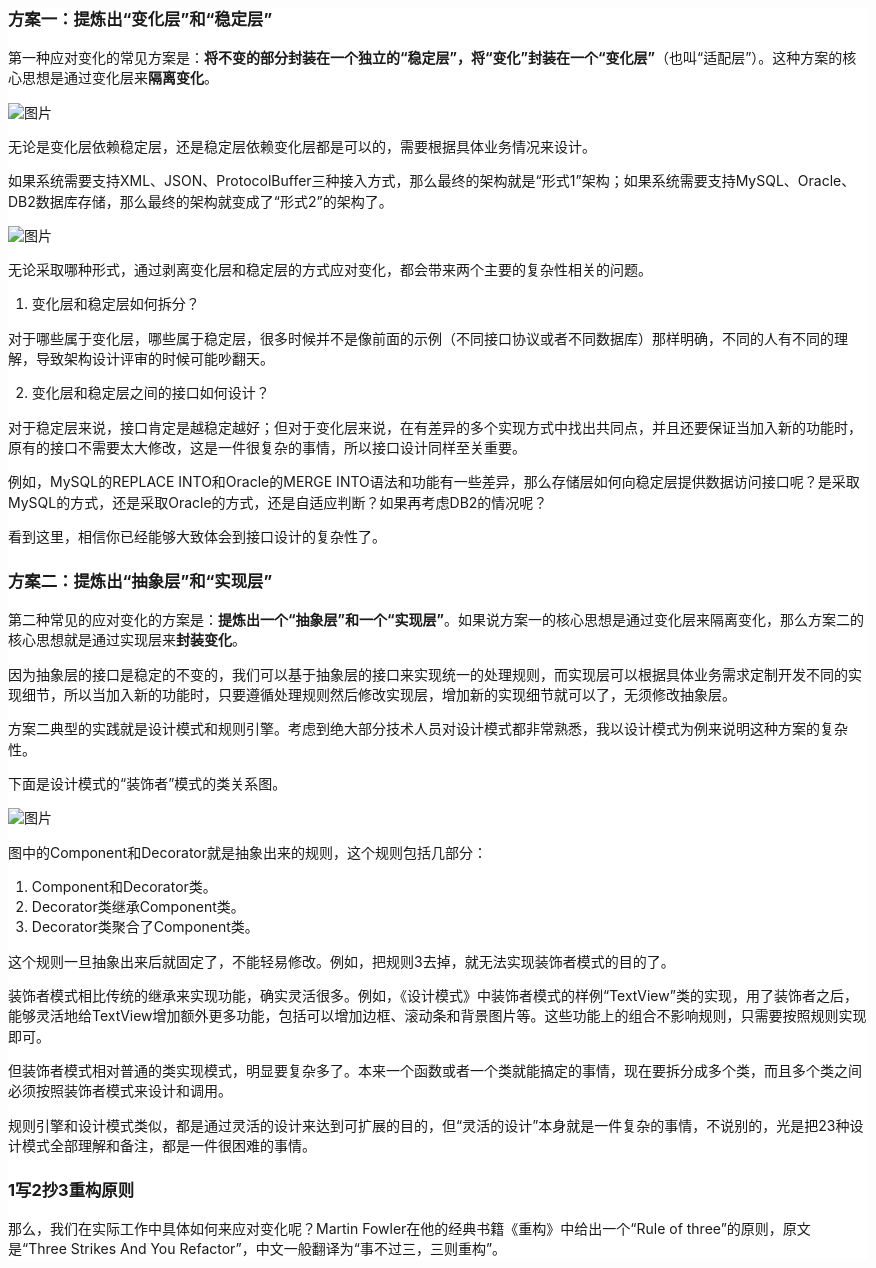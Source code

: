 ### 方案一：提炼出“变化层”和“稳定层”

第一种应对变化的常见方案是：**将不变的部分封装在一个独立的“稳定层”，将“变化”封装在一个“变化层”**（也叫“适配层”）。这种方案的核心思想是通过变化层来**隔离变化**。

![图片](https://static001.geekbang.org/resource/image/91/b1/9117222928cc441774df9be05dd815b1.jpg?wh=1920x613)

无论是变化层依赖稳定层，还是稳定层依赖变化层都是可以的，需要根据具体业务情况来设计。

如果系统需要支持XML、JSON、ProtocolBuffer三种接入方式，那么最终的架构就是“形式1”架构；如果系统需要支持MySQL、Oracle、DB2数据库存储，那么最终的架构就变成了“形式2”的架构了。

![图片](https://static001.geekbang.org/resource/image/c8/86/c80058572221851716f25f1db7dcf186.jpg?wh=1920x790)

无论采取哪种形式，通过剥离变化层和稳定层的方式应对变化，都会带来两个主要的复杂性相关的问题。

1. 变化层和稳定层如何拆分？

对于哪些属于变化层，哪些属于稳定层，很多时候并不是像前面的示例（不同接口协议或者不同数据库）那样明确，不同的人有不同的理解，导致架构设计评审的时候可能吵翻天。

2. 变化层和稳定层之间的接口如何设计？

对于稳定层来说，接口肯定是越稳定越好；但对于变化层来说，在有差异的多个实现方式中找出共同点，并且还要保证当加入新的功能时，原有的接口不需要太大修改，这是一件很复杂的事情，所以接口设计同样至关重要。

例如，MySQL的REPLACE INTO和Oracle的MERGE INTO语法和功能有一些差异，那么存储层如何向稳定层提供数据访问接口呢？是采取MySQL的方式，还是采取Oracle的方式，还是自适应判断？如果再考虑DB2的情况呢？

看到这里，相信你已经能够大致体会到接口设计的复杂性了。

### 方案二：提炼出“抽象层”和“实现层”

第二种常见的应对变化的方案是：**提炼出一个“抽象层”和一个“实现层”**。如果说方案一的核心思想是通过变化层来隔离变化，那么方案二的核心思想就是通过实现层来**封装变化**。

因为抽象层的接口是稳定的不变的，我们可以基于抽象层的接口来实现统一的处理规则，而实现层可以根据具体业务需求定制开发不同的实现细节，所以当加入新的功能时，只要遵循处理规则然后修改实现层，增加新的实现细节就可以了，无须修改抽象层。

方案二典型的实践就是设计模式和规则引擎。考虑到绝大部分技术人员对设计模式都非常熟悉，我以设计模式为例来说明这种方案的复杂性。

下面是设计模式的“装饰者”模式的类关系图。

![图片](https://static001.geekbang.org/resource/image/93/51/933b2b11afa24b8ac6524e0a3dae9551.jpg?wh=1920x1080)

图中的Component和Decorator就是抽象出来的规则，这个规则包括几部分：

1. Component和Decorator类。
2. Decorator类继承Component类。
3. Decorator类聚合了Component类。

这个规则一旦抽象出来后就固定了，不能轻易修改。例如，把规则3去掉，就无法实现装饰者模式的目的了。

装饰者模式相比传统的继承来实现功能，确实灵活很多。例如，《设计模式》中装饰者模式的样例“TextView”类的实现，用了装饰者之后，能够灵活地给TextView增加额外更多功能，包括可以增加边框、滚动条和背景图片等。这些功能上的组合不影响规则，只需要按照规则实现即可。

但装饰者模式相对普通的类实现模式，明显要复杂多了。本来一个函数或者一个类就能搞定的事情，现在要拆分成多个类，而且多个类之间必须按照装饰者模式来设计和调用。

规则引擎和设计模式类似，都是通过灵活的设计来达到可扩展的目的，但“灵活的设计”本身就是一件复杂的事情，不说别的，光是把23种设计模式全部理解和备注，都是一件很困难的事情。

### 1写2抄3重构原则

那么，我们在实际工作中具体如何来应对变化呢？Martin Fowler在他的经典书籍《重构》中给出一个“Rule of three”的原则，原文是“Three Strikes And You Refactor”，中文一般翻译为“事不过三，三则重构”。
